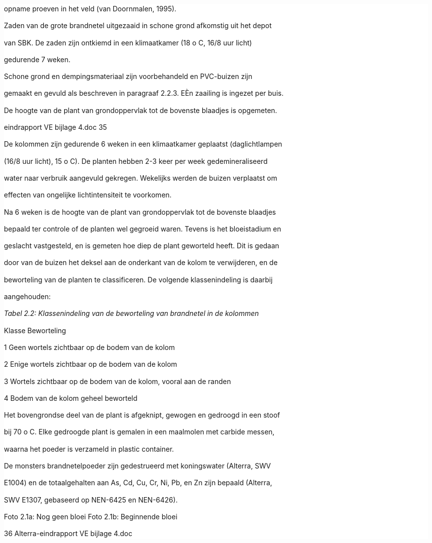 opname proeven in het veld (van Doornmalen, 1995). 

Zaden van de grote brandnetel uitgezaaid in schone grond afkomstig uit het depot 

van SBK. De zaden zijn ontkiemd in een klimaatkamer (18 o C, 16/8 uur licht) 

gedurende 7 weken. 

Schone grond en dempingsmateriaal zijn voorbehandeld en PVC-buizen zijn 

gemaakt en gevuld als beschreven in paragraaf 2.2.3. EÈn zaailing is ingezet per buis. 

De hoogte van de plant van grondoppervlak tot de bovenste blaadjes is opgemeten. 


eindrapport VE bijlage 4.doc 35 

De kolommen zijn gedurende 6 weken in een klimaatkamer geplaatst (daglichtlampen 

(16/8 uur licht), 15 o C). De planten hebben 2-3 keer per week gedemineraliseerd 

water naar verbruik aangevuld gekregen. Wekelijks werden de buizen verplaatst om 

effecten van ongelijke lichtintensiteit te voorkomen. 

Na 6 weken is de hoogte van de plant van grondoppervlak tot de bovenste blaadjes 

bepaald ter controle of de planten wel gegroeid waren. Tevens is het bloeistadium en 

geslacht vastgesteld, en is gemeten hoe diep de plant geworteld heeft. Dit is gedaan 

door van de buizen het deksel aan de onderkant van de kolom te verwijderen, en de 

beworteling van de planten te classificeren. De volgende klassenindeling is daarbij 

aangehouden: 

_Tabel 2.2: Klassenindeling van de beworteling van brandnetel in de kolommen_ 

Klasse Beworteling 

1 Geen wortels zichtbaar op de bodem van de kolom 

2 Enige wortels zichtbaar op de bodem van de kolom 

3 Wortels zichtbaar op de bodem van de kolom, vooral aan de randen 

4 Bodem van de kolom geheel beworteld 

Het bovengrondse deel van de plant is afgeknipt, gewogen en gedroogd in een stoof 

bij 70 o C. Elke gedroogde plant is gemalen in een maalmolen met carbide messen, 

waarna het poeder is verzameld in plastic container. 

De monsters brandnetelpoeder zijn gedestrueerd met koningswater (Alterra, SWV 

E1004) en de totaalgehalten aan As, Cd, Cu, Cr, Ni, Pb, en Zn zijn bepaald (Alterra, 

SWV E1307, gebaseerd op NEN-6425 en NEN-6426). 

Foto 2.1a: Nog geen bloei Foto 2.1b: Beginnende bloei 


36 Alterra-eindrapport VE bijlage 4.doc 
